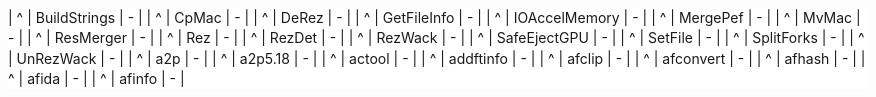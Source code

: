 | ^        | BuildStrings                                                                      | -                                                                                                                                             |
| ^        | CpMac                                                                             | -                                                                                                                                             |
| ^        | DeRez                                                                             | -                                                                                                                                             |
| ^        | GetFileInfo                                                                       | -                                                                                                                                             |
| ^        | IOAccelMemory                                                                     | -                                                                                                                                             |
| ^        | MergePef                                                                          | -                                                                                                                                             |
| ^        | MvMac                                                                             | -                                                                                                                                             |
| ^        | ResMerger                                                                         | -                                                                                                                                             |
| ^        | Rez                                                                               | -                                                                                                                                             |
| ^        | RezDet                                                                            | -                                                                                                                                             |
| ^        | RezWack                                                                           | -                                                                                                                                             |
| ^        | SafeEjectGPU                                                                      | -                                                                                                                                             |
| ^        | SetFile                                                                           | -                                                                                                                                             |
| ^        | SplitForks                                                                        | -                                                                                                                                             |
| ^        | UnRezWack                                                                         | -                                                                                                                                             |
| ^        | a2p                                                                               | -                                                                                                                                             |
| ^        | a2p5.18                                                                           | -                                                                                                                                             |
| ^        | actool                                                                            | -                                                                                                                                             |
| ^        | addftinfo                                                                         | -                                                                                                                                             |
| ^        | afclip                                                                            | -                                                                                                                                             |
| ^        | afconvert                                                                         | -                                                                                                                                             |
| ^        | afhash                                                                            | -                                                                                                                                             |
| ^        | afida                                                                             | -                                                                                                                                             |
| ^        | afinfo                                                                            | -                                                                                                                                             |